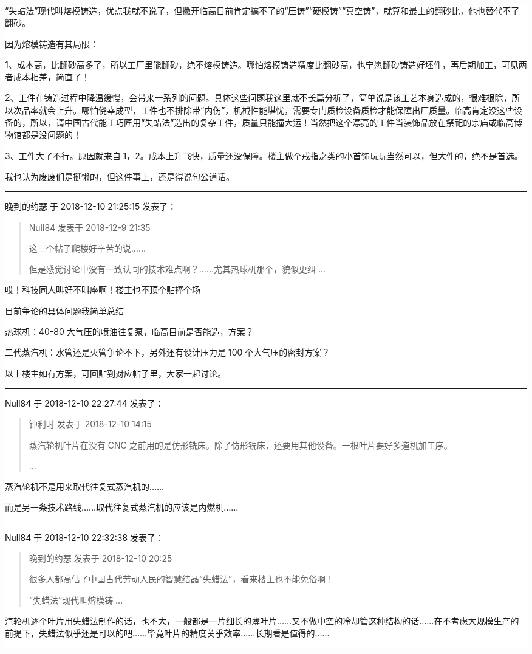 “失蜡法”现代叫熔模铸造，优点我就不说了，但撇开临高目前肯定搞不了的“压铸”“硬模铸”“真空铸”，就算和最土的翻砂比，他也替代不了翻砂。

因为熔模铸造有其局限：

1、成本高，比翻砂高多了，所以工厂里能翻砂，绝不熔模铸造。哪怕熔模铸造精度比翻砂高，也宁愿翻砂铸造好坯件，再后期加工，可见两者成本相差，简直了！

2、工件在铸造过程中降温缓慢，会带来一系列的问题。具体这些问题我这里就不长篇分析了，简单说是该工艺本身造成的，很难根除，所以次品率就会上升。哪怕侥幸成型，工件也不排除带“内伤”，机械性能堪忧，需要专门质检设备质检才能保障出厂质量。临高肯定没这些设备的，所以，请中国古代能工巧匠用“失蜡法”造出的复杂工件，质量只能撞大运！当然把这个漂亮的工件当装饰品放在祭祀的宗庙或临高博物馆都是没问题的！

3、工件大了不行。原因就来自 1，2。成本上升飞快，质量还没保障。楼主做个戒指之类的小首饰玩玩当然可以，但大件的，绝不是首选。

我也认为废废们是挺懒的，但这件事上，还是得说句公道话。

---

晚到的约瑟 于 2018-12-10 21:25:15 发表了：

> Null84 发表于 2018-12-9 21:35
>
> 这三个帖子爬楼好辛苦的说……
>
> 但是感觉讨论中没有一致认同的技术难点啊？……尤其热球机那个，貌似更纠 ...

哎！科技同人叫好不叫座啊！楼主也不顶个贴捧个场

目前争论的具体问题我简单总结

热球机：40-80 大气压的喷油往复泵，临高目前是否能造，方案？

二代蒸汽机：水管还是火管争论不下，另外还有设计压力是 100 个大气压的密封方案？

以上楼主如有方案，可回贴到对应帖子里，大家一起讨论。

---

Null84 于 2018-12-10 22:27:44 发表了：

> 钟利时 发表于 2018-12-10 14:15
>
> 蒸汽轮机叶片在没有 CNC 之前用的是仿形铣床。除了仿形铣床，还要用其他设备。一根叶片要好多道机加工序。
>
> ...

蒸汽轮机不是用来取代往复式蒸汽机的……

而是另一条技术路线……取代往复式蒸汽机的应该是内燃机……

---

Null84 于 2018-12-10 22:32:38 发表了：

> 晚到的约瑟 发表于 2018-12-10 20:25
>
> 很多人都高估了中国古代劳动人民的智慧结晶“失蜡法”，看来楼主也不能免俗啊！
>
> “失蜡法”现代叫熔模铸 ...

汽轮机逐个叶片用失蜡法制作的话，也不大，一般都是一片细长的薄叶片……又不做中空的冷却管这种结构的话……在不考虑大规模生产的前提下，失蜡法似乎还是可以的吧……毕竟叶片的精度关乎效率……长期看是值得的……

---
